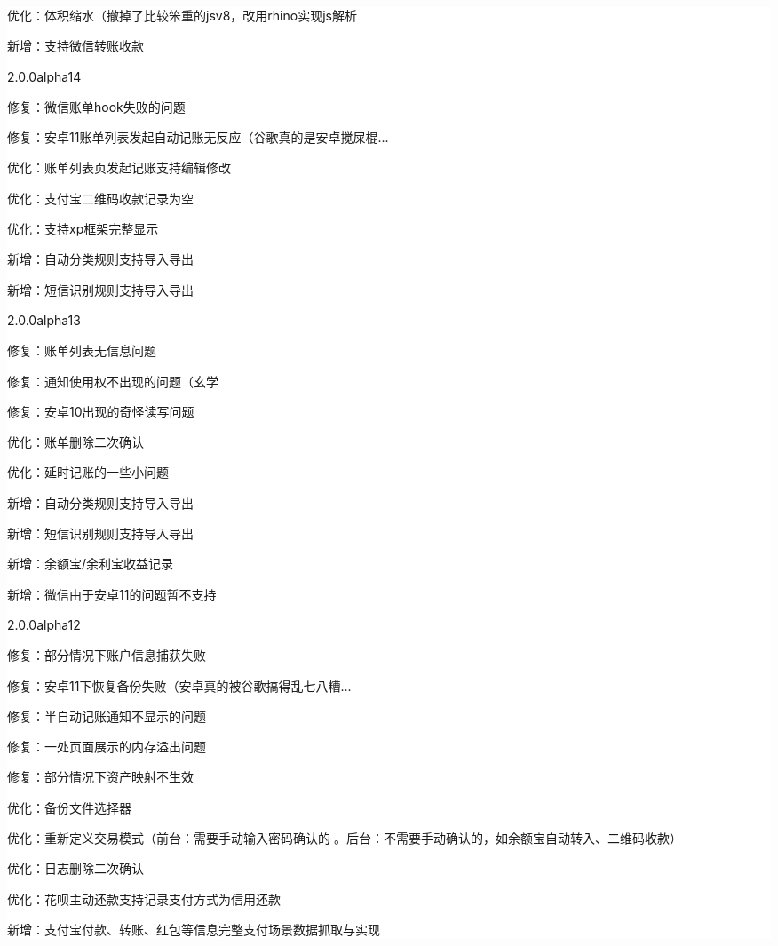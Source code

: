 优化：体积缩水（撤掉了比较笨重的jsv8，改用rhino实现js解析

新增：支持微信转账收款



2.0.0alpha14

修复：微信账单hook失败的问题

修复：安卓11账单列表发起自动记账无反应（谷歌真的是安卓搅屎棍...

优化：账单列表页发起记账支持编辑修改

优化：支付宝二维码收款记录为空

优化：支持xp框架完整显示

新增：自动分类规则支持导入导出

新增：短信识别规则支持导入导出



2.0.0alpha13

修复：账单列表无信息问题

修复：通知使用权不出现的问题（玄学

修复：安卓10出现的奇怪读写问题

优化：账单删除二次确认

优化：延时记账的一些小问题

新增：自动分类规则支持导入导出

新增：短信识别规则支持导入导出

新增：余额宝/余利宝收益记录

新增：微信由于安卓11的问题暂不支持



2.0.0alpha12

修复：部分情况下账户信息捕获失败

修复：安卓11下恢复备份失败（安卓真的被谷歌搞得乱七八糟...

修复：半自动记账通知不显示的问题

修复：一处页面展示的内存溢出问题

修复：部分情况下资产映射不生效

优化：备份文件选择器

优化：重新定义交易模式（前台：需要手动输入密码确认的 。后台：不需要手动确认的，如余额宝自动转入、二维码收款）

优化：日志删除二次确认

优化：花呗主动还款支持记录支付方式为信用还款

新增：支付宝付款、转账、红包等信息完整支付场景数据抓取与实现
